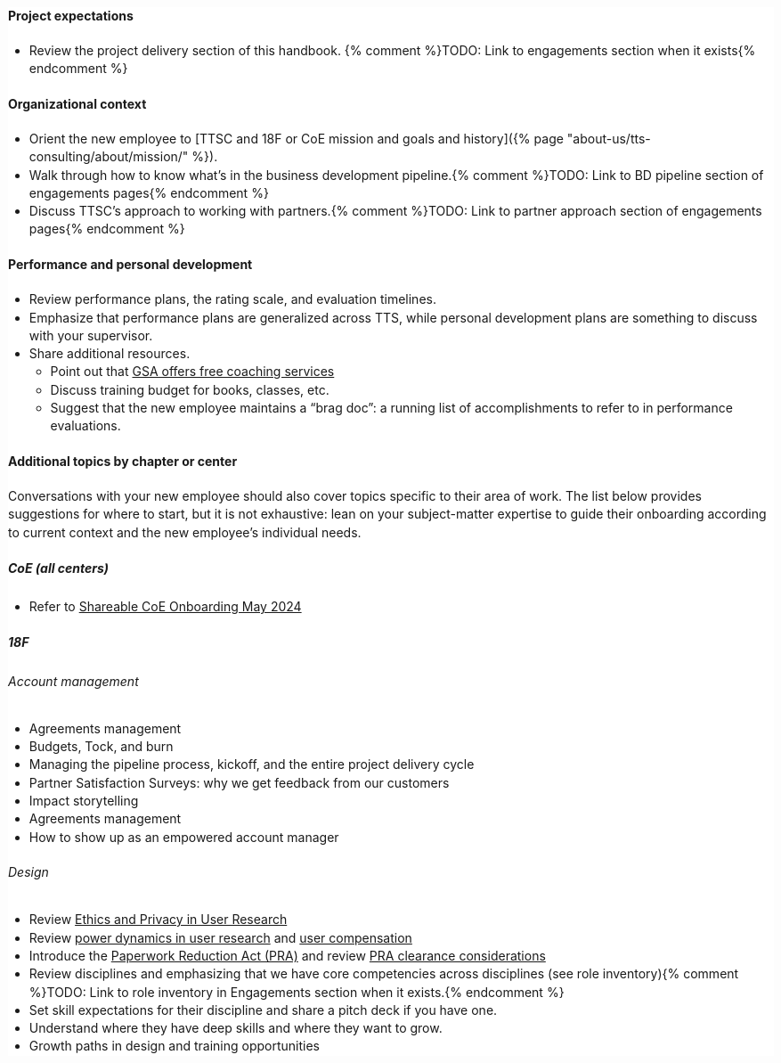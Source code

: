 #### Project expectations

- Review the project delivery section of this handbook. {% comment %}TODO: Link to engagements section when it exists{% endcomment %}

#### Organizational context

- Orient the new employee to [TTSC and 18F or CoE mission and goals and history]({% page "about-us/tts-consulting/about/mission/" %}).
- Walk through how to know what’s in the business development pipeline.{% comment %}TODO: Link to BD pipeline section of engagements pages{% endcomment %}
- Discuss TTSC’s approach to working with partners.{% comment %}TODO: Link to partner approach section of engagements pages{% endcomment %}

#### Performance and personal development

- Review performance plans, the rating scale, and evaluation timelines.
- Emphasize that performance plans are generalized across TTS, while personal development plans are something to discuss with your supervisor.
- Share additional resources.
  - Point out that [GSA offers free coaching services](https://insite.gsa.gov/employee-resources/training-and-development/developmental-services/organizational-development/coaching-services)
  - Discuss training budget for books, classes, etc.
  - Suggest that the new employee maintains a “brag doc”: a running list of accomplishments to refer to in performance evaluations.

#### Additional topics by chapter or center

Conversations with your new employee should also cover topics specific to their area of work. The list below provides suggestions for where to start, but it is not exhaustive: lean on your subject-matter expertise to guide their onboarding according to current context and the new employee’s individual needs.

##### CoE (all centers)

- Refer to [Shareable CoE Onboarding May 2024](https://docs.google.com/presentation/d/13INHVwT6wrI_O_ct2qyVDj__dMrMbRYOF04w0z97kik/edit#slide=id.ge45d8b0279_0_0)

##### 18F

###### Account management

- Agreements management
- Budgets, Tock, and burn
- Managing the pipeline process, kickoff, and the entire project delivery cycle
- Partner Satisfaction Surveys: why we get feedback from our customers
- Impact storytelling
- Agreements management
- How to show up as an empowered account manager

###### Design

- Review [Ethics and Privacy in User Research](https://docs.google.com/presentation/d/11jQwj7gUquNlq5GEut73WrEVDA1hU83vOrY4-WgsoxM/edit#slide=id.p)
- Review [power dynamics in user research](https://guides.18f.gov/ux-guide/research/share-power/) and [user compensation](https://guides.18f.gov/ux-guide/research/plan/#compensating-research-participants)
- Introduce the [Paperwork Reduction Act (PRA)](https://guides.18f.gov/ux-guide/research/legal/#the-paperwork-reduction-act-of-1995) and review [PRA clearance considerations](https://guides.18f.gov/ux-guide/research/legal/#pra-clearance-considerations)
- Review disciplines and emphasizing that we have core competencies across disciplines (see role inventory){% comment %}TODO: Link to role inventory in Engagements section when it exists.{% endcomment %}
- Set skill expectations for their discipline and share a pitch deck if you have one.
- Understand where they have deep skills and where they want to grow.
- Growth paths in design and training opportunities